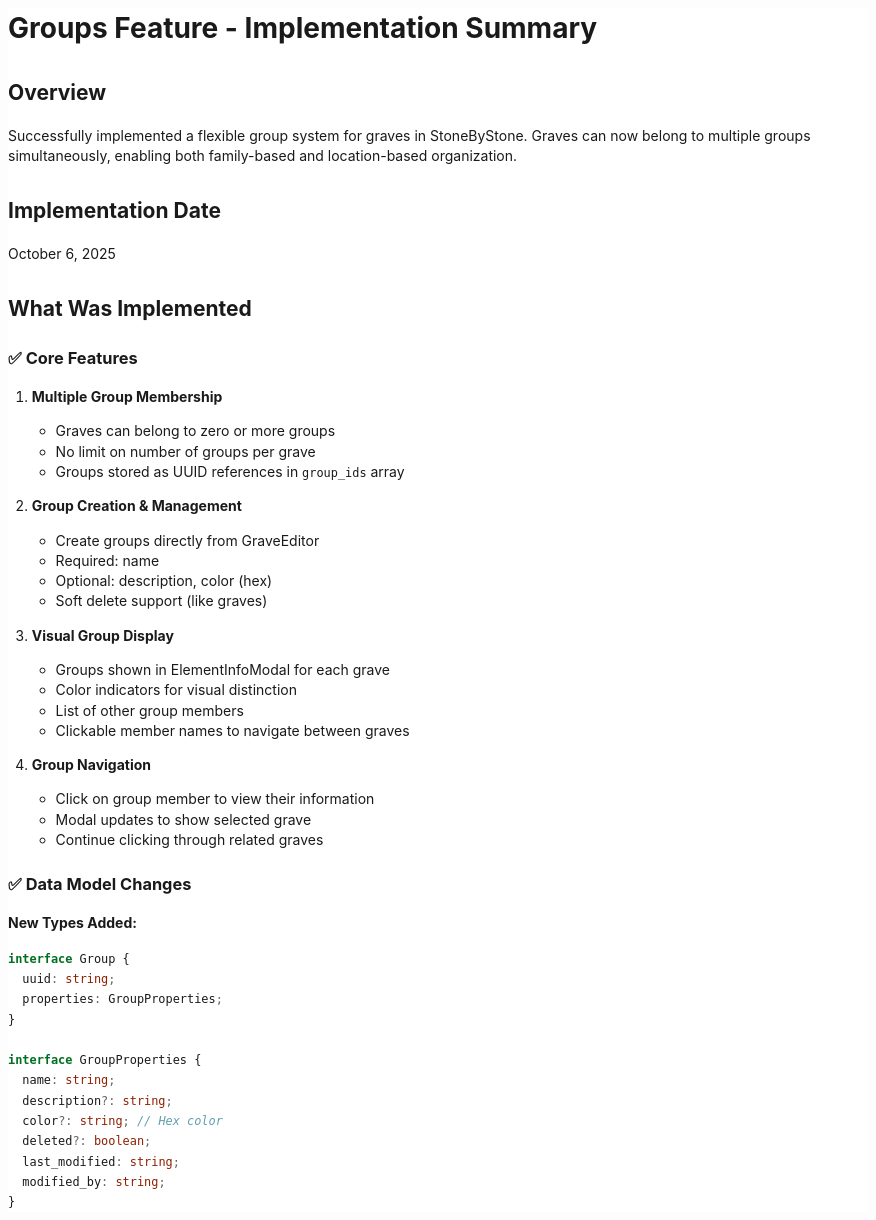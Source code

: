 # Groups Feature - Implementation Summary

## Overview

Successfully implemented a flexible group system for graves in StoneByStone. Graves can now belong to multiple groups simultaneously, enabling both family-based and location-based organization.

## Implementation Date

October 6, 2025

## What Was Implemented

### ✅ Core Features

1. **Multiple Group Membership**
   - Graves can belong to zero or more groups
   - No limit on number of groups per grave
   - Groups stored as UUID references in `group_ids` array

2. **Group Creation & Management**
   - Create groups directly from GraveEditor
   - Required: name
   - Optional: description, color (hex)
   - Soft delete support (like graves)

3. **Visual Group Display**
   - Groups shown in ElementInfoModal for each grave
   - Color indicators for visual distinction
   - List of other group members
   - Clickable member names to navigate between graves

4. **Group Navigation**
   - Click on group member to view their information
   - Modal updates to show selected grave
   - Continue clicking through related graves

### ✅ Data Model Changes

**New Types Added:**

```typescript
interface Group {
  uuid: string;
  properties: GroupProperties;
}

interface GroupProperties {
  name: string;
  description?: string;
  color?: string; // Hex color
  deleted?: boolean;
  last_modified: string;
  modified_by: string;
}
```
